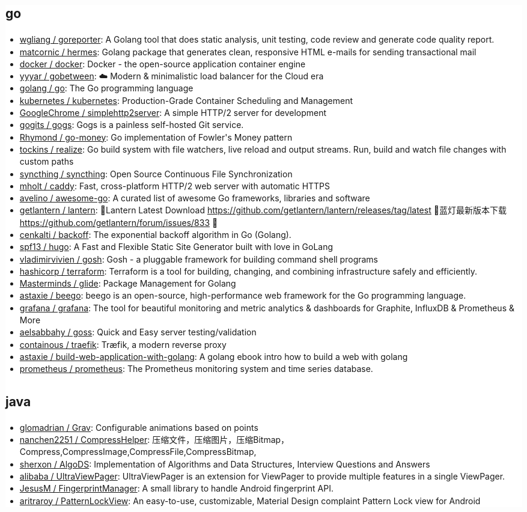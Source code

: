 ## go 
* [wgliang /  goreporter](https://github.com//wgliang/goreporter): A Golang tool that does static analysis, unit testing, code review and generate code quality report. 
* [matcornic /  hermes](https://github.com//matcornic/hermes): Golang package that generates clean, responsive HTML e-mails for sending transactional mail 
* [docker /  docker](https://github.com//docker/docker): Docker - the open-source application container engine 
* [yyyar /  gobetween](https://github.com//yyyar/gobetween): ☁️ Modern &amp; minimalistic load balancer for the Сloud era 
* [golang /  go](https://github.com//golang/go): The Go programming language 
* [kubernetes /  kubernetes](https://github.com//kubernetes/kubernetes): Production-Grade Container Scheduling and Management 
* [GoogleChrome /  simplehttp2server](https://github.com//GoogleChrome/simplehttp2server): A simple HTTP/2 server for development 
* [gogits /  gogs](https://github.com//gogits/gogs): Gogs is a painless self-hosted Git service. 
* [Rhymond /  go-money](https://github.com//Rhymond/go-money): Go implementation of Fowler's Money pattern 
* [tockins /  realize](https://github.com//tockins/realize): Go build system with file watchers, live reload and output streams. Run, build and watch file changes with custom paths 
* [syncthing /  syncthing](https://github.com//syncthing/syncthing): Open Source Continuous File Synchronization 
* [mholt /  caddy](https://github.com//mholt/caddy): Fast, cross-platform HTTP/2 web server with automatic HTTPS 
* [avelino /  awesome-go](https://github.com//avelino/awesome-go): A curated list of awesome Go frameworks, libraries and software 
* [getlantern /  lantern](https://github.com//getlantern/lantern): 🔴Lantern Latest Download https://github.com/getlantern/lantern/releases/tag/latest 🔴蓝灯最新版本下载 https://github.com/getlantern/forum/issues/833 🔴 
* [cenkalti /  backoff](https://github.com//cenkalti/backoff): The exponential backoff algorithm in Go (Golang). 
* [spf13 /  hugo](https://github.com//spf13/hugo): A Fast and Flexible Static Site Generator built with love in GoLang 
* [vladimirvivien /  gosh](https://github.com//vladimirvivien/gosh): Gosh - a pluggable framework for building command shell programs 
* [hashicorp /  terraform](https://github.com//hashicorp/terraform): Terraform is a tool for building, changing, and combining infrastructure safely and efficiently. 
* [Masterminds /  glide](https://github.com//Masterminds/glide): Package Management for Golang 
* [astaxie /  beego](https://github.com//astaxie/beego): beego is an open-source, high-performance web framework for the Go programming language. 
* [grafana /  grafana](https://github.com//grafana/grafana): The tool for beautiful monitoring and metric analytics &amp; dashboards for Graphite, InfluxDB &amp; Prometheus &amp; More 
* [aelsabbahy /  goss](https://github.com//aelsabbahy/goss): Quick and Easy server testing/validation 
* [containous /  traefik](https://github.com//containous/traefik): Træfik, a modern reverse proxy 
* [astaxie /  build-web-application-with-golang](https://github.com//astaxie/build-web-application-with-golang): A golang ebook intro how to build a web with golang 
* [prometheus /  prometheus](https://github.com//prometheus/prometheus): The Prometheus monitoring system and time series database. 

## java 
* [glomadrian /  Grav](https://github.com//glomadrian/Grav): Configurable animations based on points 
* [nanchen2251 /  CompressHelper](https://github.com//nanchen2251/CompressHelper): 压缩文件，压缩图片，压缩Bitmap，Compress,CompressImage,CompressFile,CompressBitmap, 
* [sherxon /  AlgoDS](https://github.com//sherxon/AlgoDS): Implementation of Algorithms and Data Structures, Interview Questions and Answers 
* [alibaba /  UltraViewPager](https://github.com//alibaba/UltraViewPager): UltraViewPager is an extension for ViewPager to provide multiple features in a single ViewPager. 
* [JesusM /  FingerprintManager](https://github.com//JesusM/FingerprintManager): A small library to handle Android fingerprint API. 
* [aritraroy /  PatternLockView](https://github.com//aritraroy/PatternLockView): An easy-to-use, customizable, Material Design complaint Pattern Lock view for Android 